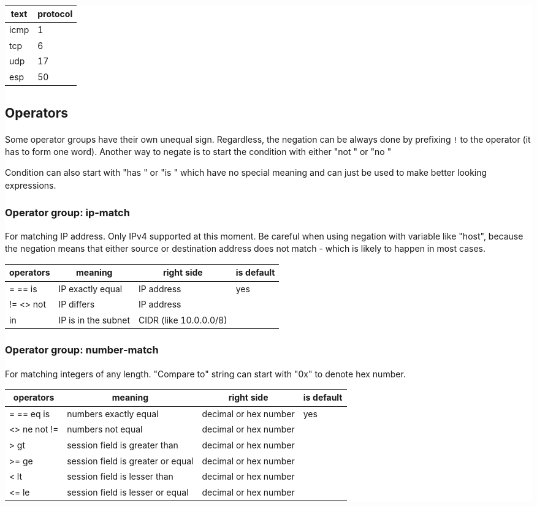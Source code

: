 | text        | protocol |
| ----------- | -------- |
| icmp        | 1        |
| tcp         | 6        |
| udp         | 17       |
| esp         | 50       |


## Operators

Some operator groups have their own unequal sign. Regardless, the negation can be always done
by prefixing `!` to the operator (it has to form one word). Another way to negate is to start
the condition with either "not " or "no "

Condition can also start with "has " or "is " which have no special meaning and can just be used
to make better looking expressions.

### Operator group: ip-match

For matching IP address. Only IPv4 supported at this moment. Be careful when using negation with
variable like "host", because the negation means that either source or destination address does not
match - which is likely to happen in most cases.


| operators           | meaning                           | right side             | is default |
|-------------------- | --------------------------------- | ---------------------- | ---------- |
| =  ==  is           | IP exactly equal                  | IP address             | yes        |
| !=  <>  not         | IP differs                        | IP address             |            |
| in                  | IP is in the subnet               | CIDR (like 10.0.0.0/8) |            |


### Operator group: number-match

For matching integers of any length. "Compare to" string can start with "0x" to denote hex number.

| operators           | meaning                           | right side             | is default |
|-------------------- | --------------------------------- | ---------------------- | ---------- |
| =  ==  eq  is       | numbers exactly equal             | decimal or hex number  | yes        |
| <>  ne  not  !=     | numbers not equal                 | decimal or hex number  |            |
| >  gt               | session field is greater than     | decimal or hex number  |            |
| >=  ge              | session field is greater or equal | decimal or hex number  |            |
| <  lt               | session field is lesser than      | decimal or hex number  |            |
| <=  le              | session field is lesser or equal  | decimal or hex number  |            |


